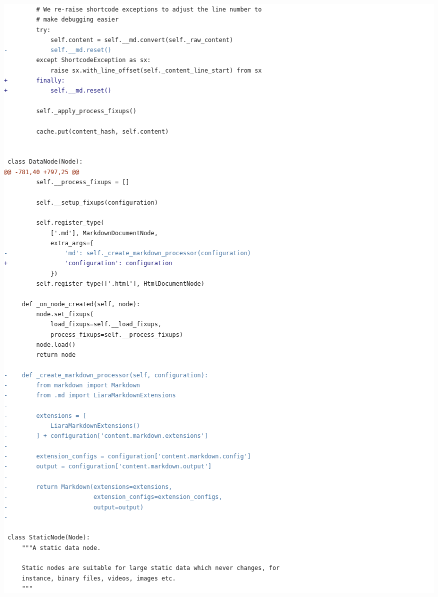 ```diff
         # We re-raise shortcode exceptions to adjust the line number to
         # make debugging easier
         try:
             self.content = self.__md.convert(self._raw_content)
-            self.__md.reset()
         except ShortcodeException as sx:
             raise sx.with_line_offset(self._content_line_start) from sx
+        finally:
+            self.__md.reset()
 
         self._apply_process_fixups()
 
         cache.put(content_hash, self.content)
 
 
 class DataNode(Node):
@@ -781,40 +797,25 @@
         self.__process_fixups = []
 
         self.__setup_fixups(configuration)
 
         self.register_type(
             ['.md'], MarkdownDocumentNode,
             extra_args={
-                'md': self._create_markdown_processor(configuration)
+                'configuration': configuration
             })
         self.register_type(['.html'], HtmlDocumentNode)
 
     def _on_node_created(self, node):
         node.set_fixups(
             load_fixups=self.__load_fixups,
             process_fixups=self.__process_fixups)
         node.load()
         return node
 
-    def _create_markdown_processor(self, configuration):
-        from markdown import Markdown
-        from .md import LiaraMarkdownExtensions
-
-        extensions = [
-            LiaraMarkdownExtensions()
-        ] + configuration['content.markdown.extensions']
-
-        extension_configs = configuration['content.markdown.config']
-        output = configuration['content.markdown.output']
-
-        return Markdown(extensions=extensions,
-                        extension_configs=extension_configs,
-                        output=output)
-
 
 class StaticNode(Node):
     """A static data node.
 
     Static nodes are suitable for large static data which never changes, for
     instance, binary files, videos, images etc.
     """
```
